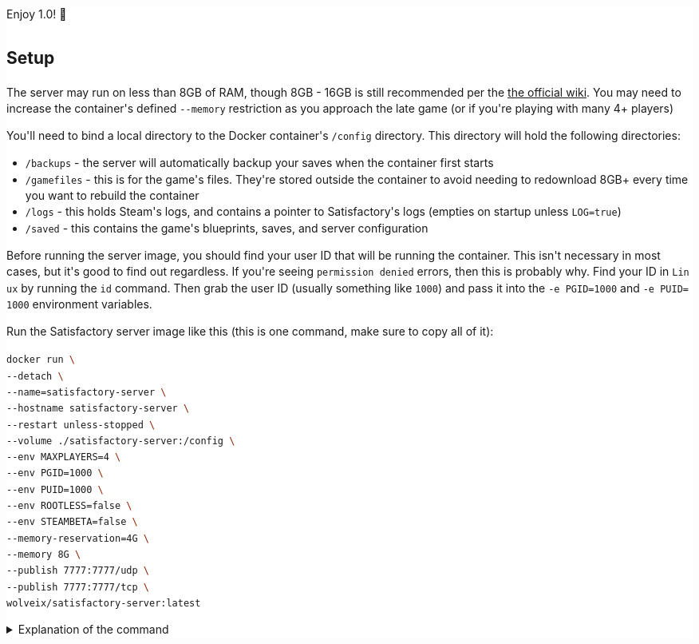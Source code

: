 Enjoy 1.0! 🎉

## Setup

The server may run on less than 8GB of RAM, though 8GB - 16GB is still recommended per
the [the official wiki](https://satisfactory.wiki.gg/wiki/Dedicated_servers#Requirements). You may need to increase the
container's defined `--memory` restriction as you approach the late game (or if you're playing with many 4+ players)

You'll need to bind a local directory to the Docker container's `/config` directory. This directory will hold the
following directories:

- `/backups` - the server will automatically backup your saves when the container first starts
- `/gamefiles` - this is for the game's files. They're stored outside the container to avoid needing to redownload
  8GB+ every time you want to rebuild the container
- `/logs` - this holds Steam's logs, and contains a pointer to Satisfactory's logs (empties on startup unless
  `LOG=true`)
- `/saved` - this contains the game's blueprints, saves, and server configuration

Before running the server image, you should find your user ID that will be running the container. This isn't necessary
in most cases, but it's good to find out regardless. If you're seeing `permission denied` errors, then this is probably
why. Find your ID in `Linux` by running the `id` command. Then grab the user ID (usually something like `1000`) and pass
it into the `-e PGID=1000` and `-e PUID=1000` environment variables.

Run the Satisfactory server image like this (this is one command, make sure to copy all of it):<br>

```bash
docker run \
--detach \
--name=satisfactory-server \
--hostname satisfactory-server \
--restart unless-stopped \
--volume ./satisfactory-server:/config \
--env MAXPLAYERS=4 \
--env PGID=1000 \
--env PUID=1000 \
--env ROOTLESS=false \
--env STEAMBETA=false \
--memory-reservation=4G \
--memory 8G \
--publish 7777:7777/udp \
--publish 7777:7777/tcp \
wolveix/satisfactory-server:latest
```

<details><summary>Explanation of the command</summary></details>
